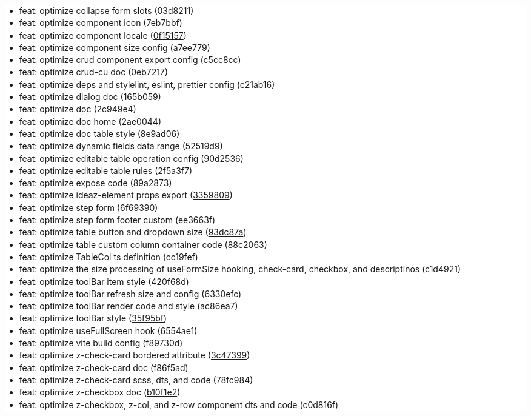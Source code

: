 * feat: optimize collapse form slots ([03d8211](https://github.com/NaiveSteven/-ideaz-element/commit/03d8211))
* feat: optimize component icon ([7eb7bbf](https://github.com/NaiveSteven/-ideaz-element/commit/7eb7bbf))
* feat: optimize component locale ([0f15157](https://github.com/NaiveSteven/-ideaz-element/commit/0f15157))
* feat: optimize component size config ([a7ee779](https://github.com/NaiveSteven/-ideaz-element/commit/a7ee779))
* feat: optimize crud component export config ([c5cc8cc](https://github.com/NaiveSteven/-ideaz-element/commit/c5cc8cc))
* feat: optimize crud-cu doc ([0eb7217](https://github.com/NaiveSteven/-ideaz-element/commit/0eb7217))
* feat: optimize deps and stylelint, eslint, prettier config ([c21ab16](https://github.com/NaiveSteven/-ideaz-element/commit/c21ab16))
* feat: optimize dialog doc ([165b059](https://github.com/NaiveSteven/-ideaz-element/commit/165b059))
* feat: optimize doc ([2c949e4](https://github.com/NaiveSteven/-ideaz-element/commit/2c949e4))
* feat: optimize doc home ([2ae0044](https://github.com/NaiveSteven/-ideaz-element/commit/2ae0044))
* feat: optimize doc table style ([8e9ad06](https://github.com/NaiveSteven/-ideaz-element/commit/8e9ad06))
* feat: optimize dynamic fields data range ([52519d9](https://github.com/NaiveSteven/-ideaz-element/commit/52519d9))
* feat: optimize editable table operation config ([90d2536](https://github.com/NaiveSteven/-ideaz-element/commit/90d2536))
* feat: optimize editable table rules ([2f5a3f7](https://github.com/NaiveSteven/-ideaz-element/commit/2f5a3f7))
* feat: optimize expose code ([89a2873](https://github.com/NaiveSteven/-ideaz-element/commit/89a2873))
* feat: optimize ideaz-element props export ([3359809](https://github.com/NaiveSteven/-ideaz-element/commit/3359809))
* feat: optimize step form ([6f69390](https://github.com/NaiveSteven/-ideaz-element/commit/6f69390))
* feat: optimize step form footer custom ([ee3663f](https://github.com/NaiveSteven/-ideaz-element/commit/ee3663f))
* feat: optimize table button and dropdown size ([93dc87a](https://github.com/NaiveSteven/-ideaz-element/commit/93dc87a))
* feat: optimize table custom column container code ([88c2063](https://github.com/NaiveSteven/-ideaz-element/commit/88c2063))
* feat: optimize TableCol ts definition ([cc19fef](https://github.com/NaiveSteven/-ideaz-element/commit/cc19fef))
* feat: optimize the size processing of useFormSize hooking, check-card, checkbox, and descriptinos ([c1d4921](https://github.com/NaiveSteven/-ideaz-element/commit/c1d4921))
* feat: optimize toolBar item style ([420f68d](https://github.com/NaiveSteven/-ideaz-element/commit/420f68d))
* feat: optimize toolBar refresh size and config ([6330efc](https://github.com/NaiveSteven/-ideaz-element/commit/6330efc))
* feat: optimize toolBar render code and style ([ac86ea7](https://github.com/NaiveSteven/-ideaz-element/commit/ac86ea7))
* feat: optimize toolBar style ([35f95bf](https://github.com/NaiveSteven/-ideaz-element/commit/35f95bf))
* feat: optimize useFullScreen hook ([6554ae1](https://github.com/NaiveSteven/-ideaz-element/commit/6554ae1))
* feat: optimize vite build config ([f89730d](https://github.com/NaiveSteven/-ideaz-element/commit/f89730d))
* feat: optimize z-check-card bordered attribute ([3c47399](https://github.com/NaiveSteven/-ideaz-element/commit/3c47399))
* feat: optimize z-check-card doc ([f86f5ad](https://github.com/NaiveSteven/-ideaz-element/commit/f86f5ad))
* feat: optimize z-check-card scss, dts, and code ([78fc984](https://github.com/NaiveSteven/-ideaz-element/commit/78fc984))
* feat: optimize z-checkbox doc ([b10f1e2](https://github.com/NaiveSteven/-ideaz-element/commit/b10f1e2))
* feat: optimize z-checkbox, z-col, and z-row component dts and code ([c0d816f](https://github.com/NaiveSteven/-ideaz-element/commit/c0d816f))